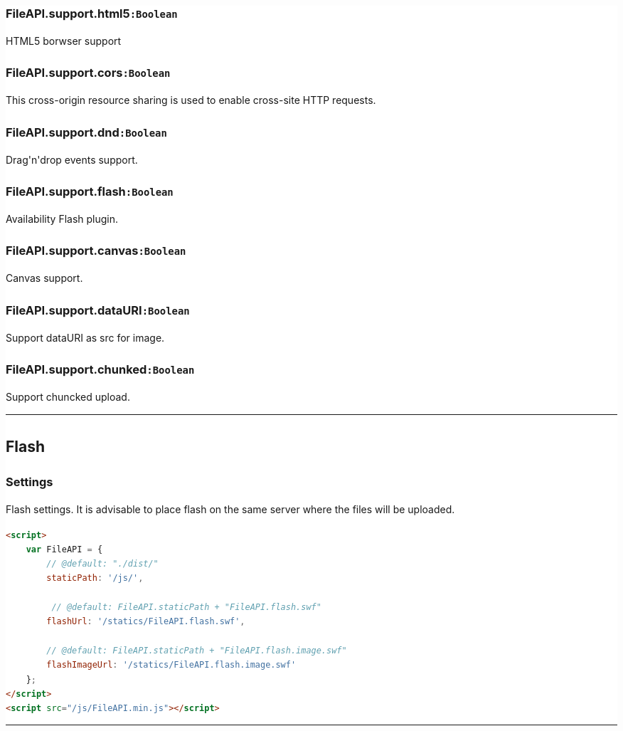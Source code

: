 
<a name="FileAPI.support.html5"></a>
### FileAPI.support.html5`:Boolean`
HTML5 borwser support

<a name="FileAPI.support.cors"></a>
### FileAPI.support.cors`:Boolean`
This cross-origin resource sharing is used to enable cross-site HTTP requests.

<a name="FileAPI.support.dnd"></a>
### FileAPI.support.dnd`:Boolean`
Drag'n'drop events support.

<a name="FileAPI.support.flash"></a>
### FileAPI.support.flash`:Boolean`
Availability Flash plugin.

<a name="FileAPI.support.canvas"></a>
### FileAPI.support.canvas`:Boolean`
Canvas support.

<a name="FileAPI.support.dataURI"></a>
### FileAPI.support.dataURI`:Boolean`
Support dataURI as src for image.

<a name="FileAPI.support.chunked"></a>
### FileAPI.support.chunked`:Boolean`
Support chuncked upload.

---

<a name="flash"></a>
## Flash

<a name="flash.settings"></a>
### Settings
Flash settings.
It is advisable to place flash on the same server where the files will be uploaded.

```html
<script>
	var FileAPI = {
	 	// @default: "./dist/"
		staticPath: '/js/',

		 // @default: FileAPI.staticPath + "FileAPI.flash.swf"
		flashUrl: '/statics/FileAPI.flash.swf',

		// @default: FileAPI.staticPath + "FileAPI.flash.image.swf"
		flashImageUrl: '/statics/FileAPI.flash.image.swf'
	};
</script>
<script src="/js/FileAPI.min.js"></script>
```

---